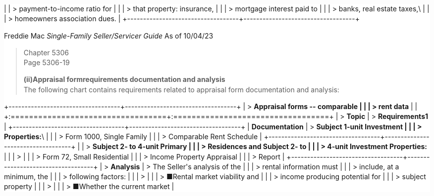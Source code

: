 |                                   | > payment-to-income ratio for     |
|                                   | > that property: insurance,       |
|                                   | > mortgage interest paid to       |
|                                   | > banks, real estate taxes,\      |
|                                   | > homeowners association dues.    |
+-----------------------------------+-----------------------------------+

Freddie Mac *Single-Family Seller/Servicer Guide* As of 10/04/23

> Chapter 5306\
> Page 5306-19
>
> **(ii)Appraisal formrequirements documentation and analysis**\
> The following chart contains requirements related to appraisal form
> documentation and analysis:

+-----------------------------------+-----------------------------------+
| > **Appraisal forms -- comparable |                                   |
| > rent data**                     |                                   |
+:==================================+:==================================+
| > **Topic**                       | > **Requirements1**               |
+-----------------------------------+-----------------------------------+
| **Documentation**                 | > **Subject 1-unit Investment     |
|                                   | > Properties:**\                  |
|                                   | > Form 1000, Single Family        |
|                                   | > Comparable Rent Schedule        |
+-----------------------------------+-----------------------------------+
|                                   | > **Subject 2- to 4-unit Primary  |
|                                   | > Residences and Subject 2- to    |
|                                   | > 4-unit Investment Properties:** |
|                                   | >                                 |
|                                   | > Form 72, Small Residential      |
|                                   | > Income Property Appraisal       |
|                                   | > Report                          |
+-----------------------------------+-----------------------------------+
| > **Analysis**                    | > The Seller's analysis of the    |
|                                   | > rental information must         |
|                                   | > include, at a minimum, the      |
|                                   | > following factors:              |
|                                   | >                                 |
|                                   | > ■Rental market viability and    |
|                                   | > income producing potential for  |
|                                   | > subject property                |
|                                   | >                                 |
|                                   | > ■Whether the current market     |